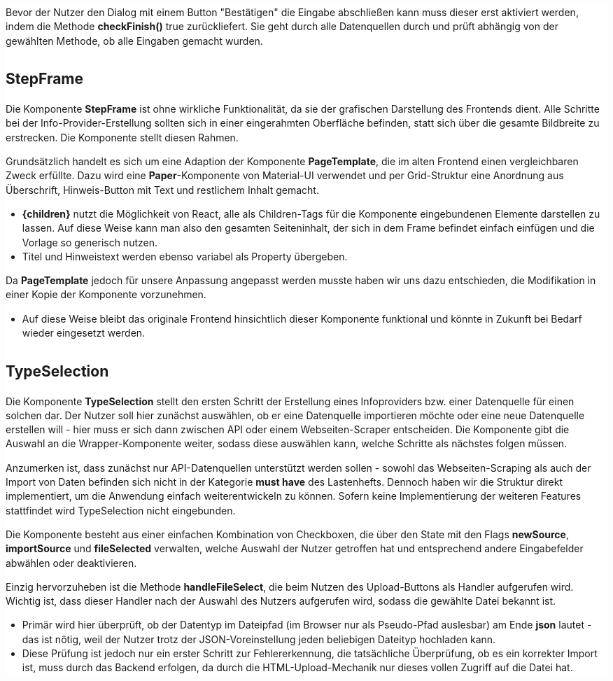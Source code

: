 Bevor der Nutzer den Dialog mit einem Button "Bestätigen" die Eingabe abschließen kann muss dieser erst aktiviert werden, indem die Methode **checkFinish()** true zurückliefert. Sie geht durch alle Datenquellen durch und prüft abhängig von der gewählten Methode, ob alle Eingaben gemacht wurden.

<div style="page-break-after: always;"></div>


## StepFrame
Die Komponente **StepFrame** ist ohne wirkliche Funktionalität, da sie der grafischen Darstellung des Frontends dient. Alle Schritte bei der Info-Provider-Erstellung sollten sich in einer eingerahmten Oberfläche befinden, statt sich über die gesamte Bildbreite zu erstrecken. Die Komponente stellt diesen Rahmen.

Grundsätzlich handelt es sich um eine Adaption der Komponente **PageTemplate**, die im alten Frontend einen vergleichbaren Zweck erfüllte. Dazu wird eine **Paper**-Komponente von Material-UI verwendet und per Grid-Struktur eine Anordnung aus Überschrift, Hinweis-Button mit Text und restlichem Inhalt gemacht.
* **{children}** nutzt die Möglichkeit von React, alle als Children-Tags für die Komponente eingebundenen Elemente darstellen zu lassen. Auf diese Weise kann man also den gesamten Seiteninhalt, der sich in dem Frame befindet einfach einfügen und die Vorlage so generisch nutzen.
* Titel und Hinweistext werden ebenso variabel als Property übergeben.

Da **PageTemplate** jedoch für unsere Anpassung angepasst werden musste haben wir uns dazu entschieden, die Modifikation in einer Kopie der Komponente vorzunehmen.
* Auf diese Weise bleibt das originale Frontend hinsichtlich dieser Komponente funktional und könnte in Zukunft bei Bedarf wieder eingesetzt werden.

<div style="page-break-after: always;"></div>

## TypeSelection
Die Komponente **TypeSelection** stellt den ersten Schritt der Erstellung eines Infoproviders bzw. einer Datenquelle für einen solchen dar. Der Nutzer soll hier zunächst auswählen, ob er eine Datenquelle importieren möchte oder eine neue Datenquelle erstellen will - hier muss er sich dann zwischen API oder einem Webseiten-Scraper entscheiden. Die Komponente gibt die Auswahl an die Wrapper-Komponente weiter, sodass diese auswählen kann, welche Schritte als nächstes folgen müssen.

Anzumerken ist, dass zunächst nur API-Datenquellen unterstützt werden sollen - sowohl das Webseiten-Scraping als auch der Import von Daten befinden sich nicht in der Kategorie **must have** des Lastenhefts. Dennoch haben wir die Struktur direkt implementiert, um die Anwendung einfach weiterentwickeln zu können. Sofern keine Implementierung der weiteren Features stattfindet wird TypeSelection nicht eingebunden.

Die Komponente besteht aus einer einfachen Kombination von Checkboxen, die über den State mit den Flags **newSource**, **importSource** und **fileSelected** verwalten, welche Auswahl der Nutzer getroffen hat und entsprechend andere Eingabefelder abwählen oder deaktivieren.

Einzig hervorzuheben ist die Methode **handleFileSelect**, die beim Nutzen des Upload-Buttons als Handler aufgerufen wird. Wichtig ist, dass dieser Handler nach der Auswahl des Nutzers aufgerufen wird, sodass die gewählte Datei bekannt ist.
* Primär wird hier überprüft, ob der Datentyp im Dateipfad (im Browser nur als Pseudo-Pfad auslesbar) am Ende **json** lautet - das ist nötig, weil der Nutzer trotz der JSON-Voreinstellung jeden beliebigen Dateityp hochladen kann.
* Diese Prüfung ist jedoch nur ein erster Schritt zur Fehlererkennung, die tatsächliche Überprüfung, ob es ein korrekter Import ist, muss durch das Backend erfolgen, da durch die HTML-Upload-Mechanik nur dieses vollen Zugriff auf die Datei hat.
